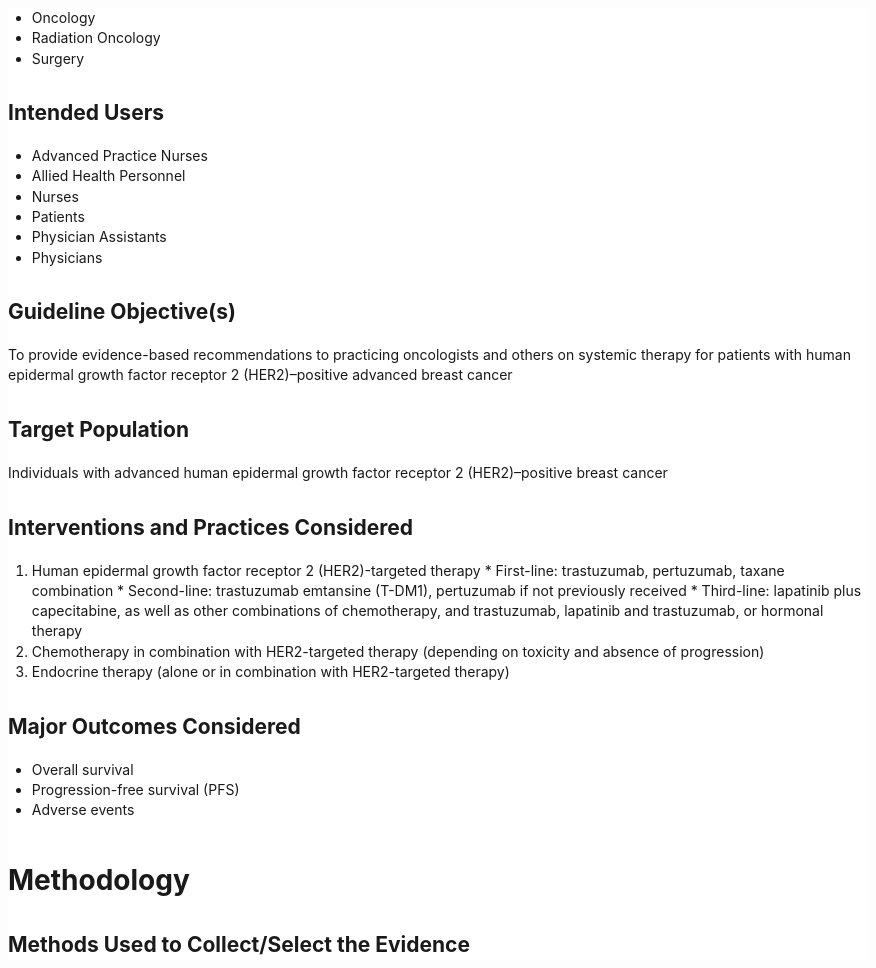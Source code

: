 - Oncology
- Radiation Oncology
- Surgery

## Intended Users

- Advanced Practice Nurses
- Allied Health Personnel
- Nurses
- Patients
- Physician Assistants
- Physicians

## Guideline Objective(s)



To provide evidence-based recommendations to practicing oncologists and others on systemic therapy for patients with human epidermal growth factor receptor 2 (HER2)–positive advanced breast cancer

## Target Population



Individuals with advanced human epidermal growth factor receptor 2 (HER2)–positive breast cancer

## Interventions and Practices Considered



  1. Human epidermal growth factor receptor 2 (HER2)-targeted therapy 
    * First-line: trastuzumab, pertuzumab, taxane combination 
    * Second-line: trastuzumab emtansine (T-DM1), pertuzumab if not previously received 
    * Third-line: lapatinib plus capecitabine, as well as other combinations of chemotherapy, and trastuzumab, lapatinib and trastuzumab, or hormonal therapy 
  2. Chemotherapy in combination with HER2-targeted therapy (depending on toxicity and absence of progression) 
  3. Endocrine therapy (alone or in combination with HER2-targeted therapy) 



## Major Outcomes Considered


  * Overall survival 
  * Progression-free survival (PFS) 
  * Adverse events 



# Methodology

## Methods Used to Collect/Select the Evidence
